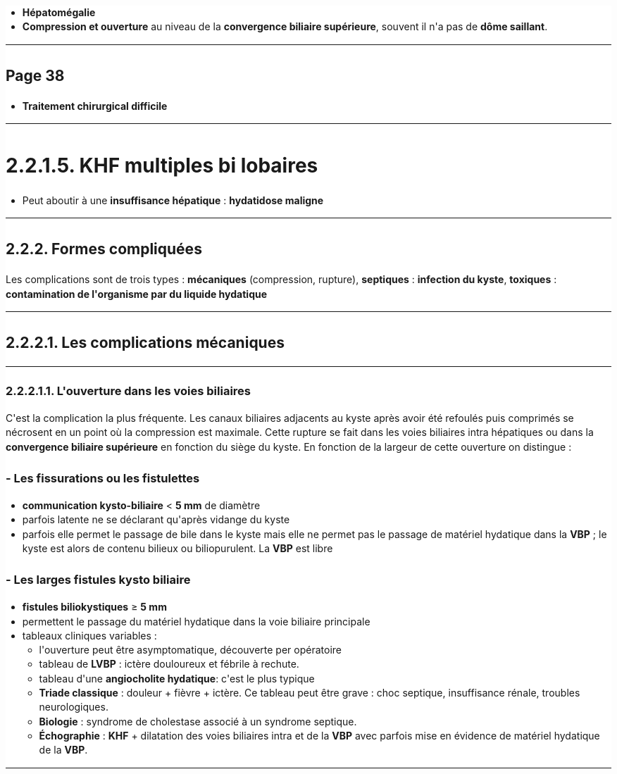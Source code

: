 - **Hépatomégalie**
- **Compression et ouverture** au niveau de la **convergence biliaire supérieure**, souvent il n'a pas de **dôme saillant**.

---

## Page 38

- **Traitement chirurgical difficile**

---

# 2.2.1.5. **KHF multiples bi lobaires**

- Peut aboutir à une **insuffisance hépatique** : **hydatidose maligne**

---

## 2.2.2. **Formes compliquées**

Les complications sont de trois types : **mécaniques** (compression, rupture), **septiques** : **infection du kyste**, **toxiques** : **contamination de l'organisme par du liquide hydatique**

---

## 2.2.2.1. **Les complications mécaniques**

---

### 2.2.2.1.1. **L'ouverture dans les voies biliaires**

C'est la complication la plus fréquente. Les canaux biliaires adjacents au kyste après avoir été refoulés puis comprimés se nécrosent en un point où la compression est maximale. Cette rupture se fait dans les voies biliaires intra hépatiques ou dans la **convergence biliaire supérieure** en fonction du siège du kyste. En fonction de la largeur de cette ouverture on distingue :

### - **Les fissurations ou les fistulettes**

- **communication kysto-biliaire** < **5 mm** de diamètre
- parfois latente ne se déclarant qu'après vidange du kyste
- parfois elle permet le passage de bile dans le kyste mais elle ne permet pas le passage de matériel hydatique dans la **VBP** ; le kyste est alors de contenu bilieux ou biliopurulent. La **VBP** est libre

### - **Les larges fistules kysto biliaire**

- **fistules biliokystiques** ≥ **5 mm**
- permettent le passage du matériel hydatique dans la voie biliaire principale
- tableaux cliniques variables :
  - l'ouverture peut être asymptomatique, découverte per opératoire
  - tableau de **LVBP** : ictère douloureux et fébrile à rechute.
  - tableau d'une **angiocholite hydatique**: c'est le plus typique
  - **Triade classique** : douleur + fièvre + ictère. Ce tableau peut être grave : choc septique, insuffisance rénale, troubles neurologiques.
  - **Biologie** : syndrome de cholestase associé à un syndrome septique.
  - **Échographie** : **KHF** + dilatation des voies biliaires intra et de la **VBP** avec parfois mise en évidence de matériel hydatique de la **VBP**.

---